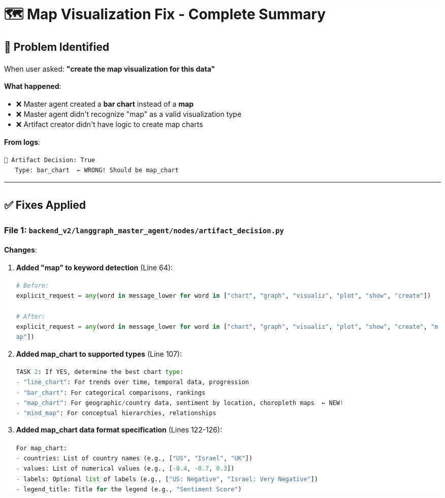 # 🗺️ Map Visualization Fix - Complete Summary

## 🐛 Problem Identified

When user asked: **"create the map visualization for this data"**

**What happened**:
- ❌ Master agent created a **bar chart** instead of a **map**
- ❌ Master agent didn't recognize "map" as a valid visualization type
- ❌ Artifact creator didn't have logic to create map charts

**From logs**:
```
🎯 Artifact Decision: True
   Type: bar_chart  ← WRONG! Should be map_chart
```

---

## ✅ Fixes Applied

### **File 1: `backend_v2/langgraph_master_agent/nodes/artifact_decision.py`**

**Changes**:

1. **Added "map" to keyword detection** (Line 64):
   ```python
   # Before:
   explicit_request = any(word in message_lower for word in ["chart", "graph", "visualiz", "plot", "show", "create"])
   
   # After:
   explicit_request = any(word in message_lower for word in ["chart", "graph", "visualiz", "plot", "show", "create", "map"])
   ```

2. **Added map_chart to supported types** (Line 107):
   ```python
   TASK 2: If YES, determine the best chart type:
   - "line_chart": For trends over time, temporal data, progression
   - "bar_chart": For categorical comparisons, rankings
   - "map_chart": For geographic/country data, sentiment by location, choropleth maps  ← NEW!
   - "mind_map": For conceptual hierarchies, relationships
   ```

3. **Added map_chart data format specification** (Lines 122-126):
   ```python
   For map_chart:
   - countries: List of country names (e.g., ["US", "Israel", "UK"])
   - values: List of numerical values (e.g., [-0.4, -0.7, 0.3])
   - labels: Optional list of labels (e.g., ["US: Negative", "Israel: Very Negative"])
   - legend_title: Title for the legend (e.g., "Sentiment Score")
   ```
